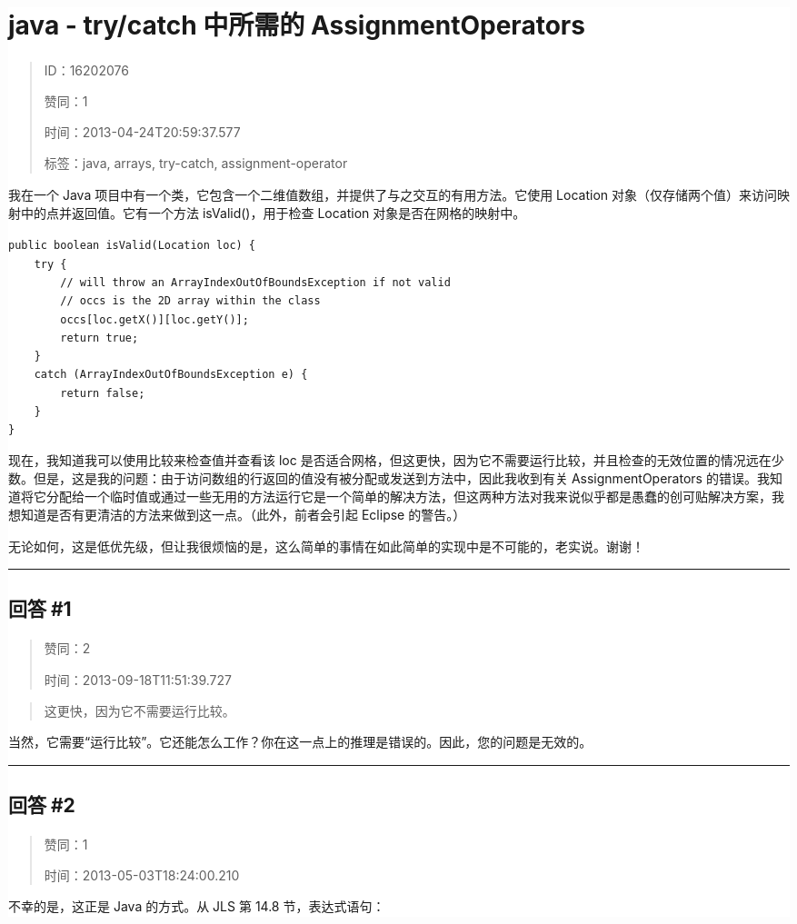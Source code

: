 # java - try/catch 中所需的 AssignmentOperators

> ID：16202076
> 
> 赞同：1
> 
> 时间：2013-04-24T20:59:37.577
> 
> 标签：java, arrays, try-catch, assignment-operator

我在一个 Java 项目中有一个类，它包含一个二维值数组，并提供了与之交互的有用方法。它使用 Location 对象（仅存储两个值）来访问映射中的点并返回值。它有一个方法 isValid()，用于检查 Location 对象是否在网格的映射中。

```
public boolean isValid(Location loc) {
    try {
        // will throw an ArrayIndexOutOfBoundsException if not valid
        // occs is the 2D array within the class
        occs[loc.getX()][loc.getY()];
        return true;
    }
    catch (ArrayIndexOutOfBoundsException e) {
        return false;
    }
} 
```

现在，我知道我可以使用比较来检查值并查看该 loc 是否适合网格，但这更快，因为它不需要运行比较，并且检查的无效位置的情况远在少数。但是，这是我的问题：由于访问数组的行返回的值没有被分配或发送到方法中，因此我收到有关 AssignmentOperators 的错误。我知道将它分配给一个临时值或通过一些无用的方法运行它是一个简单的解决方法，但这两种方法对我来说似乎都是愚蠢的创可贴解决方案，我想知道是否有更清洁的方法来做到这一点。（此外，前者会引起 Eclipse 的警告。）

无论如何，这是低优先级，但让我很烦恼的是，这么简单的事情在如此简单的实现中是不可能的，老实说。谢谢！

* * *

## 回答 #1

> 赞同：2
> 
> 时间：2013-09-18T11:51:39.727

> 这更快，因为它不需要运行比较。

当然，它需要“运行比较”。它还能怎么工作？你在这一点上的推理是错误的。因此，您的问题是无效的。

* * *

## 回答 #2

> 赞同：1
> 
> 时间：2013-05-03T18:24:00.210

不幸的是，这正是 Java 的方式。从 JLS 第 14.8 节，表达式语句：
